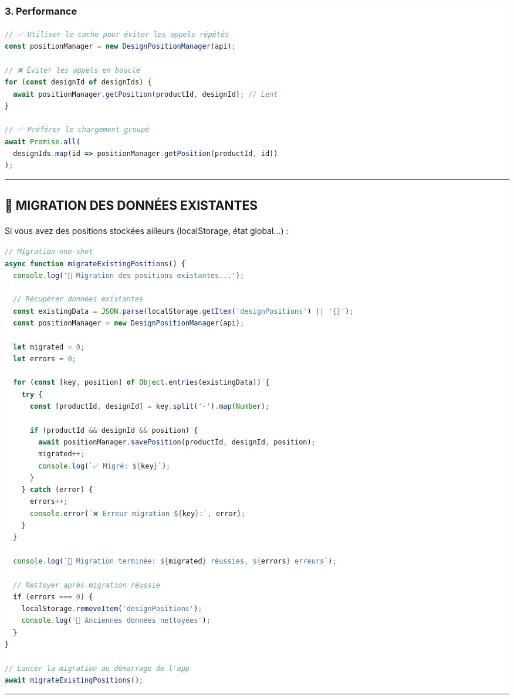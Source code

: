 ### 3. Performance
```js
// ✅ Utiliser le cache pour éviter les appels répétés
const positionManager = new DesignPositionManager(api);

// ❌ Éviter les appels en boucle
for (const designId of designIds) {
  await positionManager.getPosition(productId, designId); // Lent
}

// ✅ Préférer le chargement groupé
await Promise.all(
  designIds.map(id => positionManager.getPosition(productId, id))
);
```

---

## 🚀 MIGRATION DES DONNÉES EXISTANTES

Si vous avez des positions stockées ailleurs (localStorage, état global...) :

```js
// Migration one-shot
async function migrateExistingPositions() {
  console.log('🔄 Migration des positions existantes...');
  
  // Récupérer données existantes
  const existingData = JSON.parse(localStorage.getItem('designPositions') || '{}');
  const positionManager = new DesignPositionManager(api);
  
  let migrated = 0;
  let errors = 0;
  
  for (const [key, position] of Object.entries(existingData)) {
    try {
      const [productId, designId] = key.split('-').map(Number);
      
      if (productId && designId && position) {
        await positionManager.savePosition(productId, designId, position);
        migrated++;
        console.log(`✅ Migré: ${key}`);
      }
    } catch (error) {
      errors++;
      console.error(`❌ Erreur migration ${key}:`, error);
    }
  }
  
  console.log(`🎉 Migration terminée: ${migrated} réussies, ${errors} erreurs`);
  
  // Nettoyer après migration réussie
  if (errors === 0) {
    localStorage.removeItem('designPositions');
    console.log('🧹 Anciennes données nettoyées');
  }
}

// Lancer la migration au démarrage de l'app
await migrateExistingPositions();
```

---